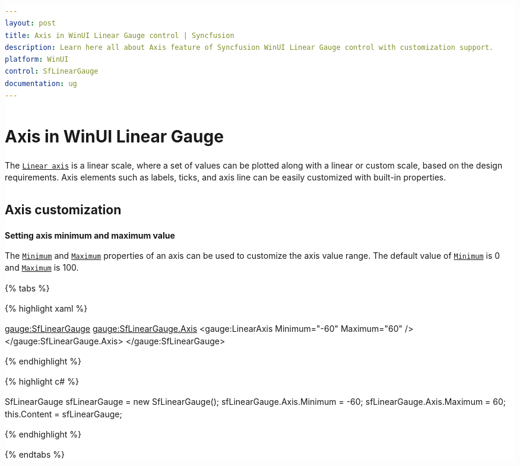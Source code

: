 ```yaml
---
layout: post
title: Axis in WinUI Linear Gauge control | Syncfusion
description: Learn here all about Axis feature of Syncfusion WinUI Linear Gauge control with customization support.
platform: WinUI
control: SfLinearGauge
documentation: ug
---
```


# Axis in WinUI Linear Gauge

The [`Linear axis`](https://help.syncfusion.com/cr/winui/Syncfusion.UI.Xaml.Gauges.LinearAxis.html?tabs=tabid-1) is a linear scale, where a set of values can be plotted along with a linear or custom scale, based on the design requirements. Axis elements such as labels, ticks, and axis line can be easily customized with built-in properties.

## Axis customization

**Setting axis minimum and maximum value** 

The [`Minimum`](https://help.syncfusion.com/cr/winui/Syncfusion.UI.Xaml.Gauges.LinearAxis.html?tabs=tabid-1#Syncfusion_UI_Xaml_Gauges_LinearAxis_Minimum) and [`Maximum`](https://help.syncfusion.com/cr/winui/Syncfusion.UI.Xaml.Gauges.LinearAxis.html#Syncfusion_UI_Xaml_Gauges_LinearAxis_Maximum) properties of an axis can be used to customize the axis value range. The default value of [`Minimum`](https://help.syncfusion.com/cr/winui/Syncfusion.UI.Xaml.Gauges.LinearAxis.html?tabs=tabid-1#Syncfusion_UI_Xaml_Gauges_LinearAxis_Minimum) is 0 and  [`Maximum`](https://help.syncfusion.com/cr/winui/Syncfusion.UI.Xaml.Gauges.LinearAxis.html#Syncfusion_UI_Xaml_Gauges_LinearAxis_Maximum) is 100.

{% tabs %}

{% highlight xaml %}

<gauge:SfLinearGauge>
    <gauge:SfLinearGauge.Axis>
        <gauge:LinearAxis Minimum="-60"
                          Maximum="60" />
    </gauge:SfLinearGauge.Axis>
</gauge:SfLinearGauge>

{% endhighlight %}

{% highlight c# %}

SfLinearGauge sfLinearGauge = new SfLinearGauge();
sfLinearGauge.Axis.Minimum = -60;
sfLinearGauge.Axis.Maximum = 60;
this.Content = sfLinearGauge;

{% endhighlight %}

{% endtabs %}
